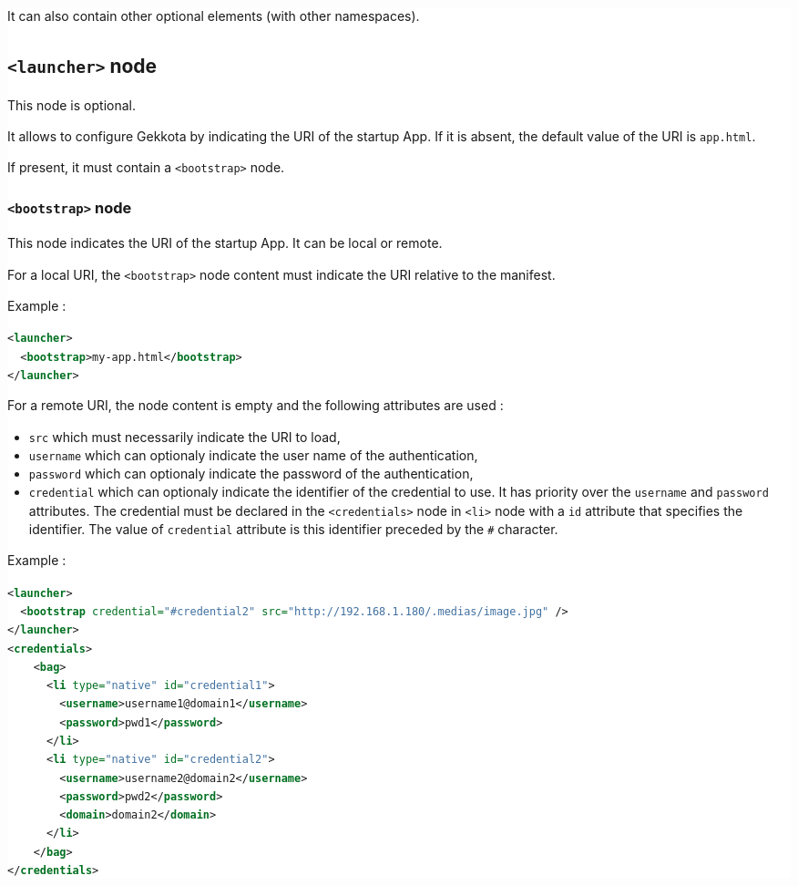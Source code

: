 It can also contain other optional elements (with other namespaces).


## `<launcher>` node

This node is optional.

It allows to configure Gekkota by indicating the URI of the startup App. If it is absent, the default value of the URI is `app.html`.

If present, it must contain a `<bootstrap>` node.

### `<bootstrap>` node

This node indicates the URI of the startup App. It can be local or remote.

For a local URI, the `<bootstrap>` node content must indicate the URI relative to the manifest.

Example :

````xml
<launcher>
  <bootstrap>my-app.html</bootstrap>
</launcher>
````

For a remote URI, the node content is empty and the following attributes are used :

+ `src` which must necessarily indicate the URI to load,
+ `username` which can optionaly indicate the user name of the authentication,
+ `password` which can optionaly indicate the password of the authentication,
+ `credential` which can optionaly indicate the identifier of the credential to use. It has priority over the `username` and `password` attributes.
The credential must be declared in the `<credentials>` node in `<li>` node with a `id` attribute that specifies the identifier. The value of `credential` attribute is this identifier preceded by the `#` character. 

Example :

````xml
<launcher>
  <bootstrap credential="#credential2" src="http://192.168.1.180/.medias/image.jpg" />
</launcher>
<credentials>
    <bag>
      <li type="native" id="credential1">
        <username>username1@domain1</username>
        <password>pwd1</password>
      </li>
      <li type="native" id="credential2">
        <username>username2@domain2</username>
        <password>pwd2</password>
        <domain>domain2</domain>
      </li>
    </bag>
</credentials>
````
